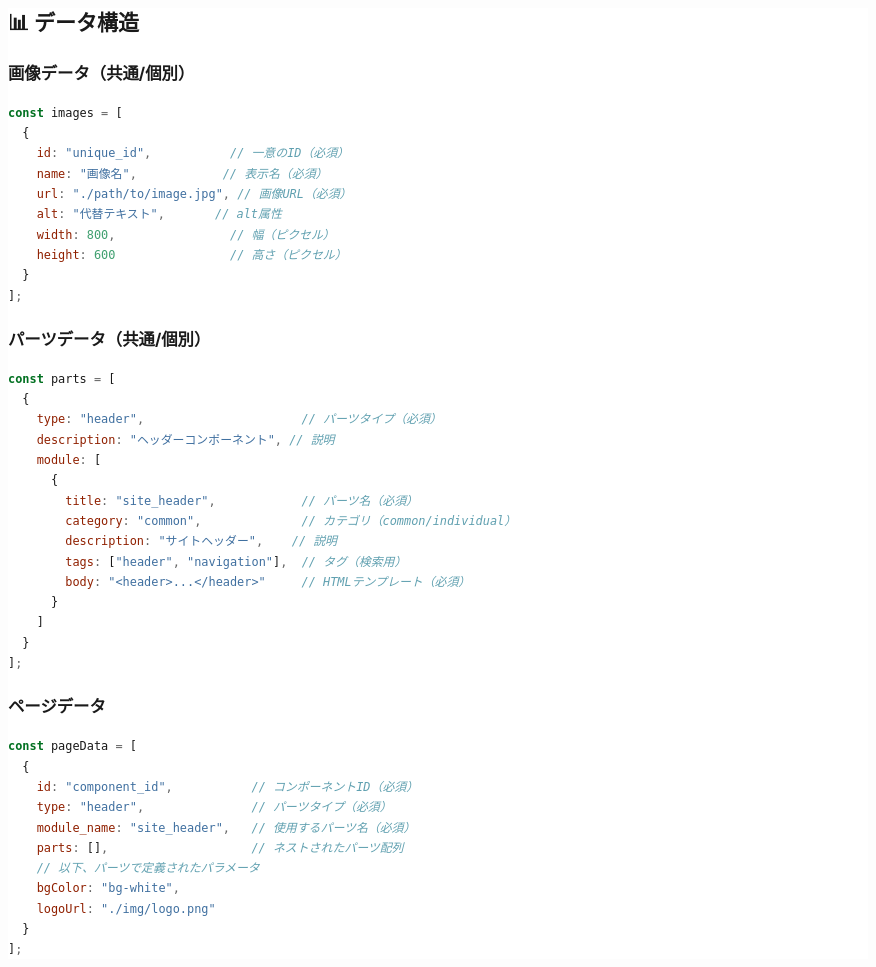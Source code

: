 ## 📊 データ構造

### 画像データ（共通/個別）

```javascript
const images = [
  {
    id: "unique_id",           // 一意のID（必須）
    name: "画像名",            // 表示名（必須）
    url: "./path/to/image.jpg", // 画像URL（必須）
    alt: "代替テキスト",       // alt属性
    width: 800,                // 幅（ピクセル）
    height: 600                // 高さ（ピクセル）
  }
];
```

### パーツデータ（共通/個別）

```javascript
const parts = [
  {
    type: "header",                      // パーツタイプ（必須）
    description: "ヘッダーコンポーネント", // 説明
    module: [
      {
        title: "site_header",            // パーツ名（必須）
        category: "common",              // カテゴリ（common/individual）
        description: "サイトヘッダー",    // 説明
        tags: ["header", "navigation"],  // タグ（検索用）
        body: "<header>...</header>"     // HTMLテンプレート（必須）
      }
    ]
  }
];
```

### ページデータ

```javascript
const pageData = [
  {
    id: "component_id",           // コンポーネントID（必須）
    type: "header",               // パーツタイプ（必須）
    module_name: "site_header",   // 使用するパーツ名（必須）
    parts: [],                    // ネストされたパーツ配列
    // 以下、パーツで定義されたパラメータ
    bgColor: "bg-white",
    logoUrl: "./img/logo.png"
  }
];
```
